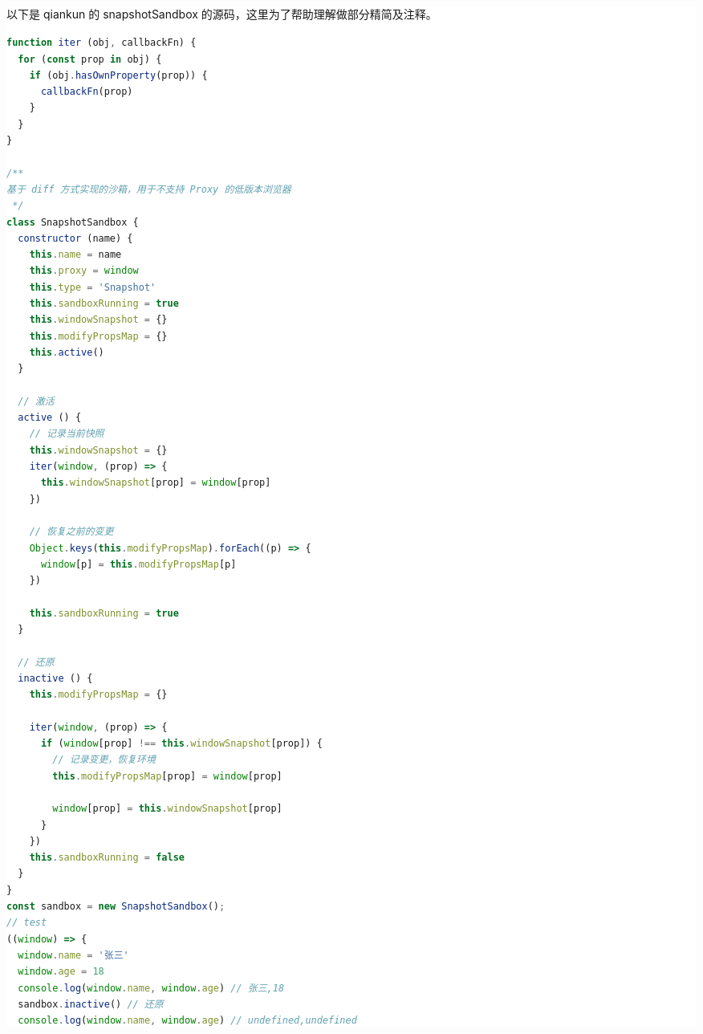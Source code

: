 以下是 qiankun 的 snapshotSandbox 的源码，这里为了帮助理解做部分精简及注释。

```javascript
function iter (obj, callbackFn) {
  for (const prop in obj) {
    if (obj.hasOwnProperty(prop)) {
      callbackFn(prop)
    }
  }
}

/**
基于 diff 方式实现的沙箱，用于不支持 Proxy 的低版本浏览器
 */
class SnapshotSandbox {
  constructor (name) {
    this.name = name
    this.proxy = window
    this.type = 'Snapshot'
    this.sandboxRunning = true
    this.windowSnapshot = {}
    this.modifyPropsMap = {}
    this.active()
  }

  // 激活
  active () {
    // 记录当前快照
    this.windowSnapshot = {}
    iter(window, (prop) => {
      this.windowSnapshot[prop] = window[prop]
    })

    // 恢复之前的变更
    Object.keys(this.modifyPropsMap).forEach((p) => {
      window[p] = this.modifyPropsMap[p]
    })

    this.sandboxRunning = true
  }

  // 还原
  inactive () {
    this.modifyPropsMap = {}

    iter(window, (prop) => {
      if (window[prop] !== this.windowSnapshot[prop]) {
        // 记录变更，恢复环境
        this.modifyPropsMap[prop] = window[prop]

        window[prop] = this.windowSnapshot[prop]
      }
    })
    this.sandboxRunning = false
  }
}
const sandbox = new SnapshotSandbox();
// test
((window) => {
  window.name = '张三'
  window.age = 18
  console.log(window.name, window.age) // 张三,18
  sandbox.inactive() // 还原
  console.log(window.name, window.age) // undefined,undefined
```